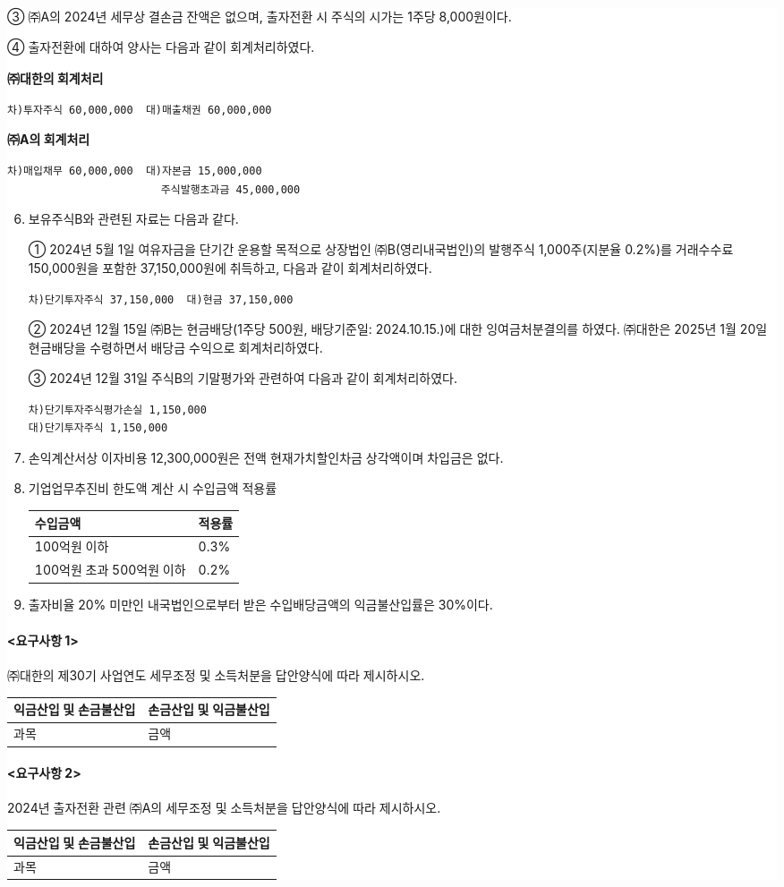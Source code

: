   ③ ㈜A의 2024년 세무상 결손금 잔액은 없으며, 출자전환 시 주식의 시가는 1주당 8,000원이다.

   ④ 출자전환에 대하여 양사는 다음과 같이 회계처리하였다.

   **㈜대한의 회계처리**
   ```
   차)투자주식 60,000,000  대)매출채권 60,000,000
   ```

   **㈜A의 회계처리**
   ```
   차)매입채무 60,000,000  대)자본금 15,000,000
                           주식발행초과금 45,000,000
   ```

6. 보유주식B와 관련된 자료는 다음과 같다.

   ① 2024년 5월 1일 여유자금을 단기간 운용할 목적으로 상장법인 ㈜B(영리내국법인)의 발행주식 1,000주(지분율 0.2%)를 거래수수료 150,000원을 포함한 37,150,000원에 취득하고, 다음과 같이 회계처리하였다.

   ```
   차)단기투자주식 37,150,000  대)현금 37,150,000
   ```

   ② 2024년 12월 15일 ㈜B는 현금배당(1주당 500원, 배당기준일: 2024.10.15.)에 대한 잉여금처분결의를 하였다. ㈜대한은 2025년 1월 20일 현금배당을 수령하면서 배당금 수익으로 회계처리하였다.

   ③ 2024년 12월 31일 주식B의 기말평가와 관련하여 다음과 같이 회계처리하였다.

   ```
   차)단기투자주식평가손실 1,150,000
   대)단기투자주식 1,150,000
   ```

7. 손익계산서상 이자비용 12,300,000원은 전액 현재가치할인차금 상각액이며 차입금은 없다.

8. 기업업무추진비 한도액 계산 시 수입금액 적용률

   | 수입금액 | 적용률 |
   |----------|--------|
   | 100억원 이하 | 0.3% |
   | 100억원 초과 500억원 이하 | 0.2% |

9. 출자비율 20% 미만인 내국법인으로부터 받은 수입배당금액의 익금불산입률은 30%이다.

#### <요구사항 1>
㈜대한의 제30기 사업연도 세무조정 및 소득처분을 답안양식에 따라 제시하시오.

| 익금산입 및 손금불산입 | 손금산입 및 익금불산입 |
|---------------------|---------------------|
| 과목 | 금액 | 소득처분 | 과목 | 금액 | 소득처분 |

#### <요구사항 2>
2024년 출자전환 관련 ㈜A의 세무조정 및 소득처분을 답안양식에 따라 제시하시오.

| 익금산입 및 손금불산입 | 손금산입 및 익금불산입 |
|---------------------|---------------------|
| 과목 | 금액 | 소득처분 | 과목 | 금액 | 소득처분 |
